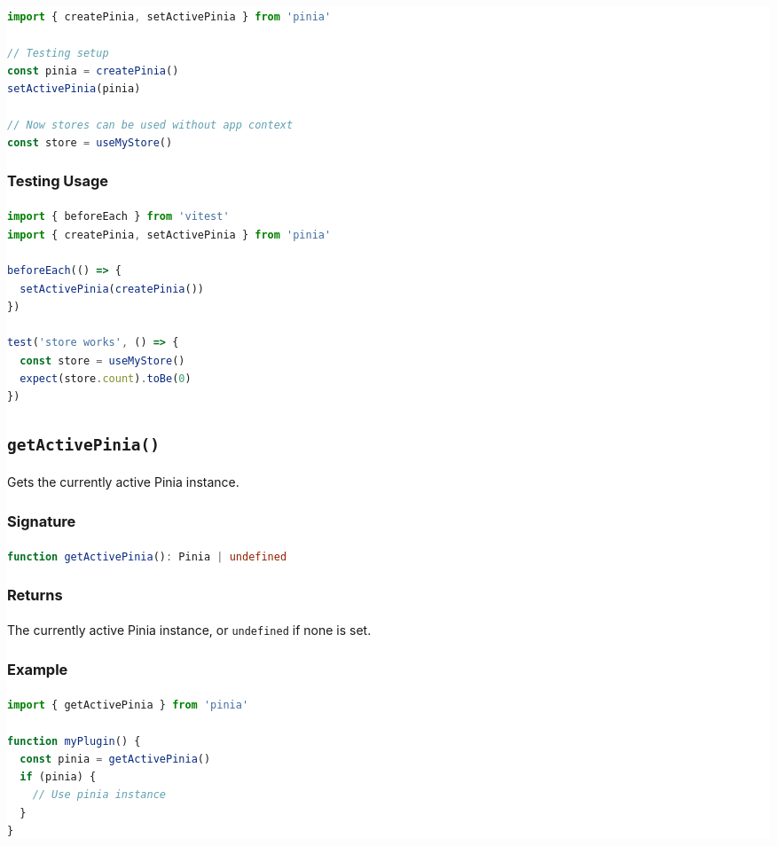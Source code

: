 ```js
import { createPinia, setActivePinia } from 'pinia'

// Testing setup
const pinia = createPinia()
setActivePinia(pinia)

// Now stores can be used without app context
const store = useMyStore()
```

### Testing Usage

```js
import { beforeEach } from 'vitest'
import { createPinia, setActivePinia } from 'pinia'

beforeEach(() => {
  setActivePinia(createPinia())
})

test('store works', () => {
  const store = useMyStore()
  expect(store.count).toBe(0)
})
```

## `getActivePinia()`

Gets the currently active Pinia instance.

### Signature

```ts
function getActivePinia(): Pinia | undefined
```

### Returns

The currently active Pinia instance, or `undefined` if none is set.

### Example

```js
import { getActivePinia } from 'pinia'

function myPlugin() {
  const pinia = getActivePinia()
  if (pinia) {
    // Use pinia instance
  }
}
```
